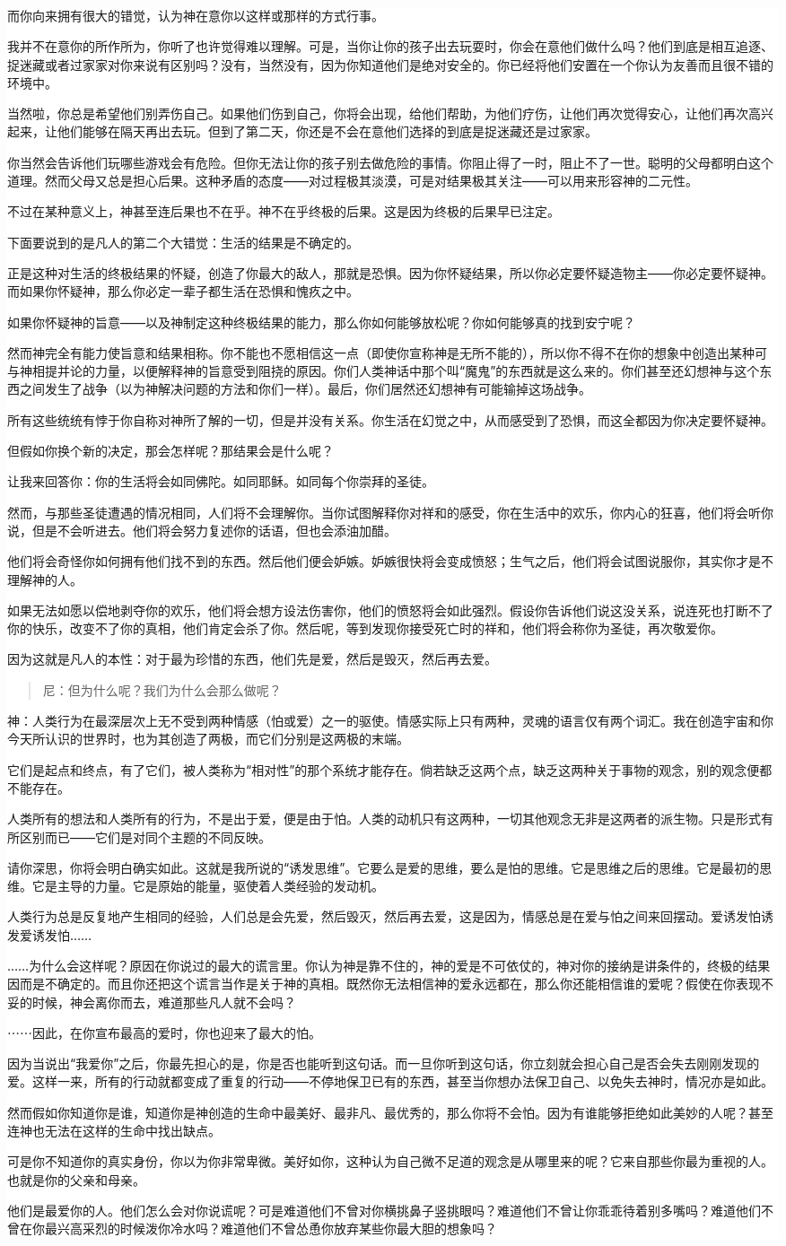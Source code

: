 而你向来拥有很大的错觉，认为神在意你以这样或那样的方式行事。

我并不在意你的所作所为，你听了也许觉得难以理解。可是，当你让你的孩子出去玩耍时，你会在意他们做什么吗？他们到底是相互追逐、捉迷藏或者过家家对你来说有区别吗？没有，当然没有，因为你知道他们是绝对安全的。你已经将他们安置在一个你认为友善而且很不错的环境中。

当然啦，你总是希望他们别弄伤自己。如果他们伤到自己，你将会出现，给他们帮助，为他们疗伤，让他们再次觉得安心，让他们再次高兴起来，让他们能够在隔天再出去玩。但到了第二天，你还是不会在意他们选择的到底是捉迷藏还是过家家。

你当然会告诉他们玩哪些游戏会有危险。但你无法让你的孩子别去做危险的事情。你阻止得了一时，阻止不了一世。聪明的父母都明白这个道理。然而父母又总是担心后果。这种矛盾的态度——对过程极其淡漠，可是对结果极其关注——可以用来形容神的二元性。

不过在某种意义上，神甚至连后果也不在乎。神不在乎终极的后果。这是因为终极的后果早已注定。

下面要说到的是凡人的第二个大错觉：生活的结果是不确定的。

正是这种对生活的终极结果的怀疑，创造了你最大的敌人，那就是恐惧。因为你怀疑结果，所以你必定要怀疑造物主——你必定要怀疑神。而如果你怀疑神，那么你必定一辈子都生活在恐惧和愧疚之中。

如果你怀疑神的旨意——以及神制定这种终极结果的能力，那么你如何能够放松呢？你如何能够真的找到安宁呢？

然而神完全有能力使旨意和结果相称。你不能也不愿相信这一点（即使你宣称神是无所不能的），所以你不得不在你的想象中创造出某种可与神相提并论的力量，以便解释神的旨意受到阻挠的原因。你们人类神话中那个叫“魔鬼”的东西就是这么来的。你们甚至还幻想神与这个东西之间发生了战争（以为神解决问题的方法和你们一样）。最后，你们居然还幻想神有可能输掉这场战争。

所有这些统统有悖于你自称对神所了解的一切，但是并没有关系。你生活在幻觉之中，从而感受到了恐惧，而这全都因为你决定要怀疑神。

但假如你换个新的决定，那会怎样呢？那结果会是什么呢？

让我来回答你：你的生活将会如同佛陀。如同耶稣。如同每个你崇拜的圣徒。

然而，与那些圣徒遭遇的情况相同，人们将不会理解你。当你试图解释你对祥和的感受，你在生活中的欢乐，你内心的狂喜，他们将会听你说，但是不会听进去。他们将会努力复述你的话语，但也会添油加醋。

他们将会奇怪你如何拥有他们找不到的东西。然后他们便会妒嫉。妒嫉很快将会变成愤怒；生气之后，他们将会试图说服你，其实你才是不理解神的人。

如果无法如愿以偿地剥夺你的欢乐，他们将会想方设法伤害你，他们的愤怒将会如此强烈。假设你告诉他们说这没关系，说连死也打断不了你的快乐，改变不了你的真相，他们肯定会杀了你。然后呢，等到发现你接受死亡时的祥和，他们将会称你为圣徒，再次敬爱你。

因为这就是凡人的本性：对于最为珍惜的东西，他们先是爱，然后是毁灭，然后再去爱。

> 尼：但为什么呢？我们为什么会那么做呢？

神：人类行为在最深层次上无不受到两种情感（怕或爱）之一的驱使。情感实际上只有两种，灵魂的语言仅有两个词汇。我在创造宇宙和你今天所认识的世界时，也为其创造了两极，而它们分别是这两极的末端。

它们是起点和终点，有了它们，被人类称为“相对性”的那个系统才能存在。倘若缺乏这两个点，缺乏这两种关于事物的观念，别的观念便都不能存在。

人类所有的想法和人类所有的行为，不是出于爱，便是由于怕。人类的动机只有这两种，一切其他观念无非是这两者的派生物。只是形式有所区别而已——它们是对同个主题的不同反映。

请你深思，你将会明白确实如此。这就是我所说的“诱发思维”。它要么是爱的思维，要么是怕的思维。它是思维之后的思维。它是最初的思维。它是主导的力量。它是原始的能量，驱使着人类经验的发动机。

人类行为总是反复地产生相同的经验，人们总是会先爱，然后毁灭，然后再去爱，这是因为，情感总是在爱与怕之间来回摆动。爱诱发怕诱发爱诱发怕……

……为什么会这样呢？原因在你说过的最大的谎言里。你认为神是靠不住的，神的爱是不可依仗的，神对你的接纳是讲条件的，终极的结果因而是不确定的。而且你还把这个谎言当作是关于神的真相。既然你无法相信神的爱永远都在，那么你还能相信谁的爱呢？假使在你表现不妥的时候，神会离你而去，难道那些凡人就不会吗？

⋯⋯因此，在你宣布最高的爱时，你也迎来了最大的怕。

因为当说出“我爱你”之后，你最先担心的是，你是否也能听到这句话。而一旦你听到这句话，你立刻就会担心自己是否会失去刚刚发现的爱。这样一来，所有的行动就都变成了重复的行动——不停地保卫已有的东西，甚至当你想办法保卫自己、以免失去神时，情况亦是如此。

然而假如你知道你是谁，知道你是神创造的生命中最美好、最非凡、最优秀的，那么你将不会怕。因为有谁能够拒绝如此美妙的人呢？甚至连神也无法在这样的生命中找出缺点。

可是你不知道你的真实身份，你以为你非常卑微。美好如你，这种认为自己微不足道的观念是从哪里来的呢？它来自那些你最为重视的人。也就是你的父亲和母亲。

他们是最爱你的人。他们怎么会对你说谎呢？可是难道他们不曾对你横挑鼻子竖挑眼吗？难道他们不曾让你乖乖待着别多嘴吗？难道他们不曾在你最兴高采烈的时候泼你冷水吗？难道他们不曾怂恿你放弃某些你最大胆的想象吗？
